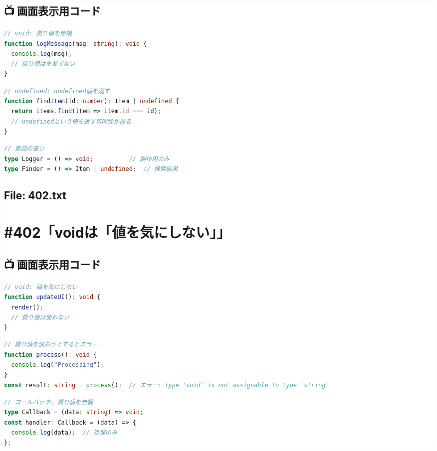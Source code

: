 ## 📺 画面表示用コード

```typescript
// void: 戻り値を無視
function logMessage(msg: string): void {
  console.log(msg);
  // 戻り値は重要でない
}
```

```typescript
// undefined: undefined値を返す
function findItem(id: number): Item | undefined {
  return items.find(item => item.id === id);
  // undefinedという値を返す可能性がある
}
```

```typescript
// 意図の違い
type Logger = () => void;          // 副作用のみ
type Finder = () => Item | undefined;  // 検索結果
```

## File: 402.txt

# #402「voidは「値を気にしない」」

## 📺 画面表示用コード

```typescript
// void: 値を気にしない
function updateUI(): void {
  render();
  // 戻り値は使わない
}
```

```typescript
// 戻り値を使おうとするとエラー
function process(): void {
  console.log("Processing");
}
const result: string = process();  // エラー: Type 'void' is not assignable to type 'string'
```

```typescript
// コールバック: 戻り値を無視
type Callback = (data: string) => void;
const handler: Callback = (data) => {
  console.log(data);  // 処理のみ
};
```
